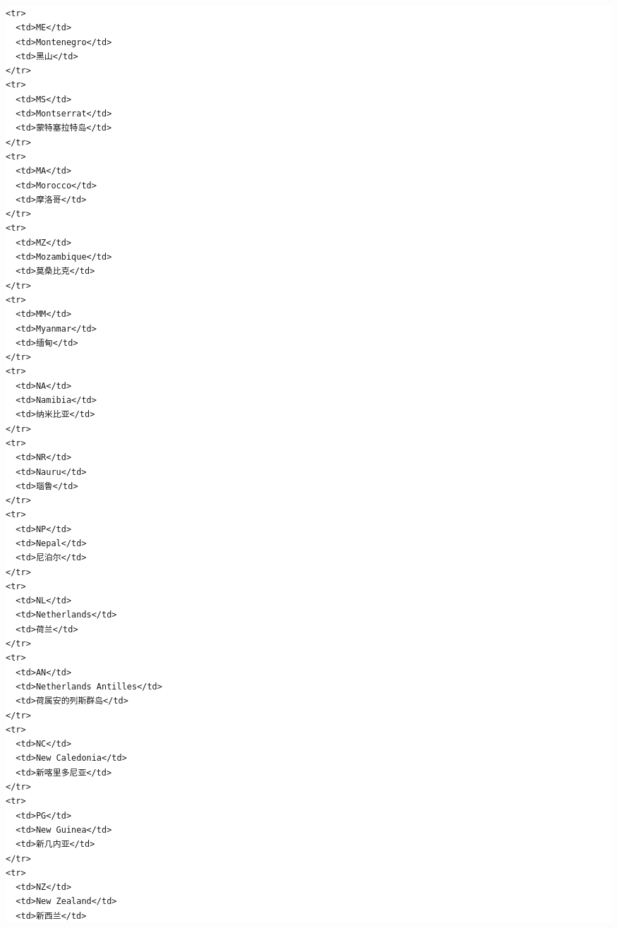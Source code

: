     <tr>
      <td>ME</td>
      <td>Montenegro</td>
      <td>黑山</td>
    </tr>
    <tr>
      <td>MS</td>
      <td>Montserrat</td>
      <td>蒙特塞拉特岛</td>
    </tr>
    <tr>
      <td>MA</td>
      <td>Morocco</td>
      <td>摩洛哥</td>
    </tr>
    <tr>
      <td>MZ</td>
      <td>Mozambique</td>
      <td>莫桑比克</td>
    </tr>
    <tr>
      <td>MM</td>
      <td>Myanmar</td>
      <td>缅甸</td>
    </tr>
    <tr>
      <td>NA</td>
      <td>Namibia</td>
      <td>纳米比亚</td>
    </tr>
    <tr>
      <td>NR</td>
      <td>Nauru</td>
      <td>瑙鲁</td>
    </tr>
    <tr>
      <td>NP</td>
      <td>Nepal</td>
      <td>尼泊尔</td>
    </tr>
    <tr>
      <td>NL</td>
      <td>Netherlands</td>
      <td>荷兰</td>
    </tr>
    <tr>
      <td>AN</td>
      <td>Netherlands Antilles</td>
      <td>荷属安的列斯群岛</td>
    </tr>
    <tr>
      <td>NC</td>
      <td>New Caledonia</td>
      <td>新喀里多尼亚</td>
    </tr>
    <tr>
      <td>PG</td>
      <td>New Guinea</td>
      <td>新几内亚</td>
    </tr>
    <tr>
      <td>NZ</td>
      <td>New Zealand</td>
      <td>新西兰</td>